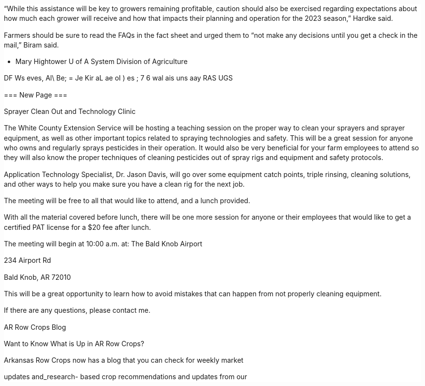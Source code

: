 “While this assistance will be key to growers remaining profitable, caution should
also be exercised regarding expectations about how much each grower will receive
and how that impacts their planning and operation for the 2023 season,” Hardke
said.

Farmers should be sure to read the FAQs in the fact sheet and urged them to “not
make any decisions until you get a check in the mail,” Biram said.

- Mary Hightower U of A System Division of Agriculture

DF Ws eves, Al\ Be; = Je Kir aL ae oI ) es ; 7 6
wal ais uns aay RAS UGS

=== New Page ===

Sprayer Clean Out and Technology Clinic

The White County Extension Service will be hosting a teaching session on
the proper way to clean your sprayers and sprayer equipment, as well as
other important topics related to spraying technologies and safety. This
will be a great session for anyone who owns and regularly sprays
pesticides in their operation. It would also be very beneficial for your farm
employees to attend so they will also know the proper techniques of
cleaning pesticides out of spray rigs and equipment and safety protocols.

Application Technology Specialist, Dr. Jason Davis, will go over some
equipment catch points, triple rinsing, cleaning solutions, and other ways
to help you make sure you have a clean rig for the next job.

The meeting will be free to all that would like to attend, and a lunch
provided.

With all the material covered before lunch, there will be one more session
for anyone or their employees that would like to get a certified PAT
license for a $20 fee after lunch.

The meeting will begin at 10:00 a.m. at:
The Bald Knob Airport

234 Airport Rd

Bald Knob, AR 72010

This will be a great opportunity to learn how to avoid mistakes that can
happen from not properly cleaning equipment.

If there are any questions, please contact me.

AR Row Crops
Blog

Want to Know What is Up
in AR Row Crops?

Arkansas Row Crops now
has a blog that you can
check for weekly market

updates and_research-
based crop
recommendations and
updates from our
